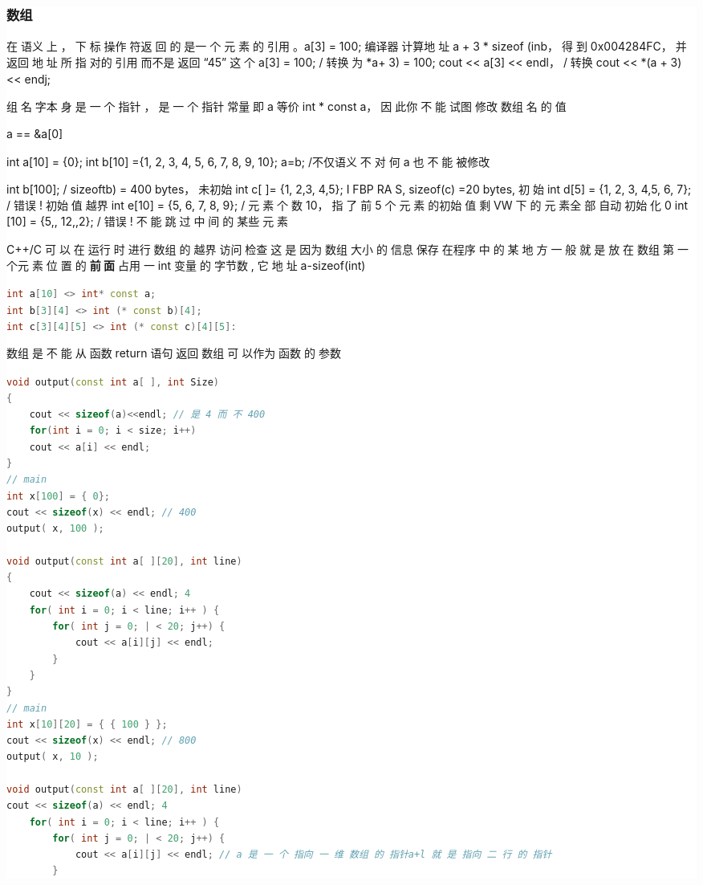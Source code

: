 ### 数组
在 语义 上 ， 下 标 操作 符返 回 的 是一 个 元 素 的 引用 。a[3] = 100;
编译器 计算地 址 a + 3 * sizeof (inb， 得 到 0x004284FC， 并 返回 地 址 所 指 对的 引用 而不是 返回 “45” 这 个
a[3] = 100; / 转换 为 *a+ 3) = 100;
cout << a[3] << endl， / 转换 cout << *(a + 3) << endj;

组 名 字本 身 是 一 个 指针 ， 是 一 个 指针 常量 即 a 等价 int * const a， 
因 此你 不 能 试图 修改 数组 名 的 值 

a == &a[0]

int a[10] = {0};
int b[10] ={1, 2, 3, 4, 5, 6, 7, 8, 9, 10};
a=b; /不仅语义 不 对 何 a 也 不 能 被修改

int b[100]; / sizeoftb) = 400 bytes， 未初始
int c[ ]= {1, 2,3, 4,5}; I FBP RA S, sizeof(c) =20 bytes, 初 始
int d[5] = {1, 2, 3, 4,5, 6, 7}; / 错误 ! 初始 值 越界
int e[10] = {5, 6, 7, 8, 9}; / 元 素 个 数 10， 指 了 前 5 个 元 素 的初始 值 剩
VW 下 的 元 素全 部 自动 初始 化 0
int [10] = {5,, 12,,2}; / 错误 ! 不 能 跳 过 中 间 的 某些 元 素

C++/C 可 以 在 运行 时 进行 数组 的 越界 访问 检查 
这 是 因为 数组 大小 的 信息 保存 在程序 中 的 某 地 方 一 般 
就 是 放 在 数组 第 一 个元 素 位 置 的 **前 面** 占用 一 int 变量 的 字节数 , 
它 地 址 a-sizeof(int)
```C++
int a[10] <> int* const a;
int b[3][4] <> int (* const b)[4];
int c[3][4][5] <> int (* const c)[4][5]:
```

数组 是 不 能 从 函数 return 语句 返回 
数组 可 以作为 函数 的 参数
```C++
void output(const int a[ ], int Size)
{
	cout << sizeof(a)<<endl; // 是 4 而 不 400
	for(int i = 0; i < size; i++)
	cout << a[i] << endl;
}
// main
int x[100] = { 0};
cout << sizeof(x) << endl; // 400
output( x, 100 );

void output(const int a[ ][20], int line)
{
	cout << sizeof(a) << endl; 4
	for( int i = 0; i < line; i++ ) {
		for( int j = 0; | < 20; j++) {
			cout << a[i][j] << endl;
		}
	}
}
// main
int x[10][20] = { { 100 } };
cout << sizeof(x) << endl; // 800
output( x, 10 );

void output(const int a[ ][20], int line)
cout << sizeof(a) << endl; 4
	for( int i = 0; i < line; i++ ) {
		for( int j = 0; | < 20; j++) {
			cout << a[i][j] << endl; // a 是 一 个 指向 一 维 数组 的 指针a+l 就 是 指向 二 行 的 指针
		}
```